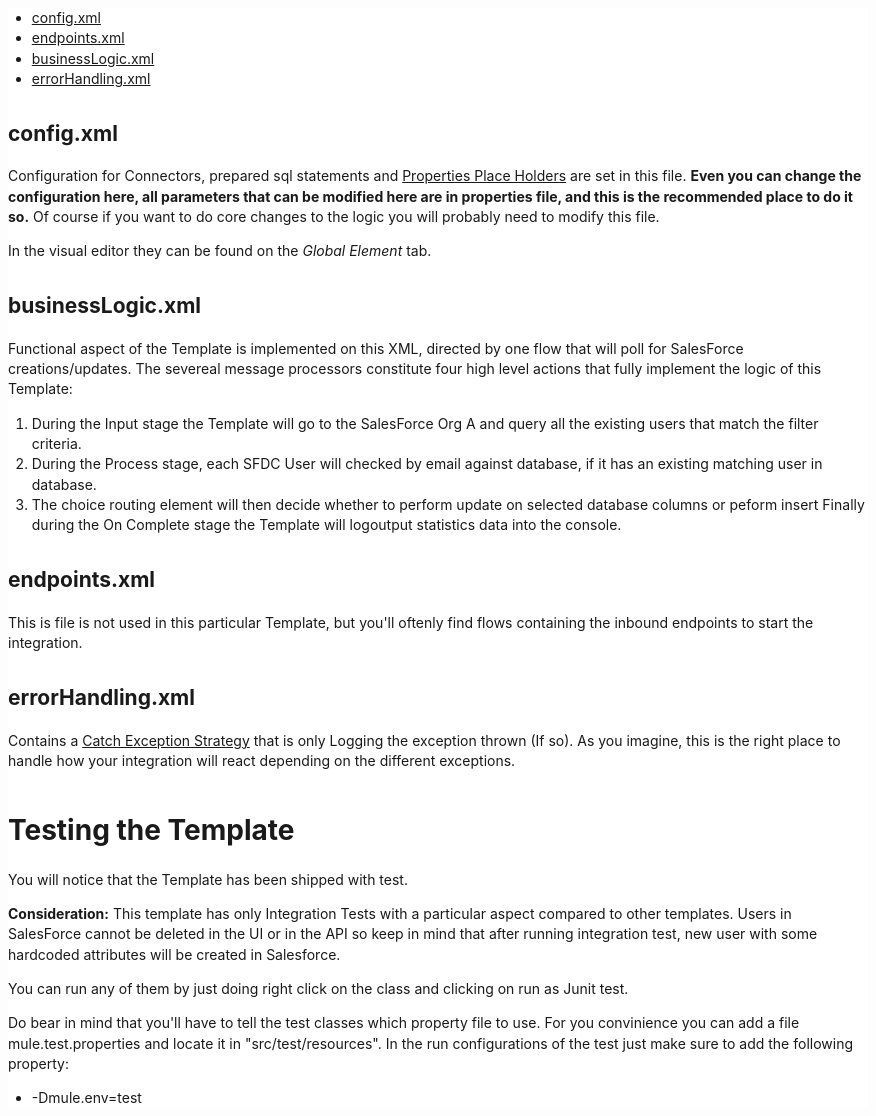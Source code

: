 * [config.xml](#configxml)
* [endpoints.xml](#endpointsxml)
* [businessLogic.xml](#businesslogicxml)
* [errorHandling.xml](#errorhandlingxml)


## config.xml<a name="configxml"/>
Configuration for Connectors, prepared sql statements and [Properties Place Holders](http://www.mulesoft.org/documentation/display/current/Configuring+Properties) are set in this file. **Even you can change the configuration here, all parameters that can be modified here are in properties file, and this is the recommended place to do it so.** Of course if you want to do core changes to the logic you will probably need to modify this file.

In the visual editor they can be found on the *Global Element* tab.


## businessLogic.xml<a name="businesslogicxml"/>
Functional aspect of the Template is implemented on this XML, directed by one flow that will poll for SalesForce creations/updates. The severeal message processors constitute four high level actions that fully implement the logic of this Template:

1. During the Input stage the Template will go to the SalesForce Org A and query all the existing users that match the filter criteria.
2. During the Process stage, each SFDC User will checked by email against database, if it has an existing matching user in database.
3. The choice routing element will then decide whether to perform update on selected database columns or peform insert
Finally during the On Complete stage the Template will logoutput statistics data into the console.

## endpoints.xml<a name="endpointsxml"/>
This is file is not used in this particular Template, but you'll oftenly find flows containing the inbound endpoints to start the integration.

## errorHandling.xml<a name="errorhandlingxml"/>
Contains a [Catch Exception Strategy](http://www.mulesoft.org/documentation/display/current/Catch+Exception+Strategy) that is only Logging the exception thrown (If so). As you imagine, this is the right place to handle how your integration will react depending on the different exceptions.




# Testing the Template <a name="testingthetemplate"/>

You will notice that the Template has been shipped with test.

**Consideration:** This template has only Integration Tests with a particular aspect compared to other templates. Users in SalesForce cannot be deleted in the UI or in the API so keep in mind that after running integration test, new user with some hardcoded attributes will be created in Salesforce.

You can run any of them by just doing right click on the class and clicking on run as Junit test.

Do bear in mind that you'll have to tell the test classes which property file to use.
For you convinience you can add a file mule.test.properties and locate it in "src/test/resources".
In the run configurations of the test just make sure to add the following property:

+ -Dmule.env=test
